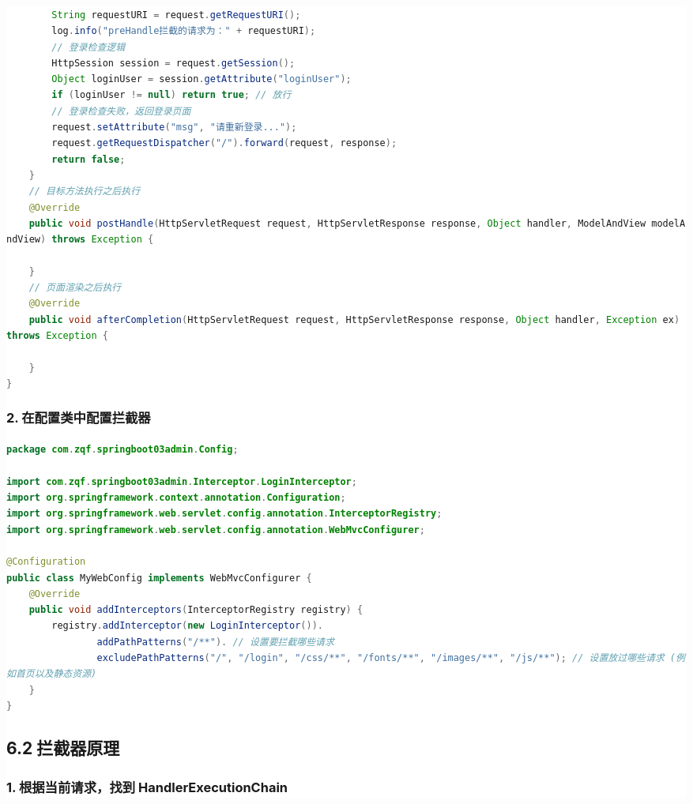 ```java
        String requestURI = request.getRequestURI();
        log.info("preHandle拦截的请求为：" + requestURI);
        // 登录检查逻辑
        HttpSession session = request.getSession();
        Object loginUser = session.getAttribute("loginUser");
        if (loginUser != null) return true; // 放行
        // 登录检查失败，返回登录页面
        request.setAttribute("msg", "请重新登录...");
        request.getRequestDispatcher("/").forward(request, response);
        return false;
    }
    // 目标方法执行之后执行
    @Override
    public void postHandle(HttpServletRequest request, HttpServletResponse response, Object handler, ModelAndView modelAndView) throws Exception {

    }
    // 页面渲染之后执行
    @Override
    public void afterCompletion(HttpServletRequest request, HttpServletResponse response, Object handler, Exception ex) throws Exception {

    }
}
```

### 2. 在配置类中配置拦截器

```java
package com.zqf.springboot03admin.Config;

import com.zqf.springboot03admin.Interceptor.LoginInterceptor;
import org.springframework.context.annotation.Configuration;
import org.springframework.web.servlet.config.annotation.InterceptorRegistry;
import org.springframework.web.servlet.config.annotation.WebMvcConfigurer;

@Configuration
public class MyWebConfig implements WebMvcConfigurer {
    @Override
    public void addInterceptors(InterceptorRegistry registry) {
        registry.addInterceptor(new LoginInterceptor()).
                addPathPatterns("/**"). // 设置要拦截哪些请求
                excludePathPatterns("/", "/login", "/css/**", "/fonts/**", "/images/**", "/js/**"); // 设置放过哪些请求 (例如首页以及静态资源)
    }
}
```

## 6.2 拦截器原理

### 1. 根据当前请求，找到 HandlerExecutionChain
